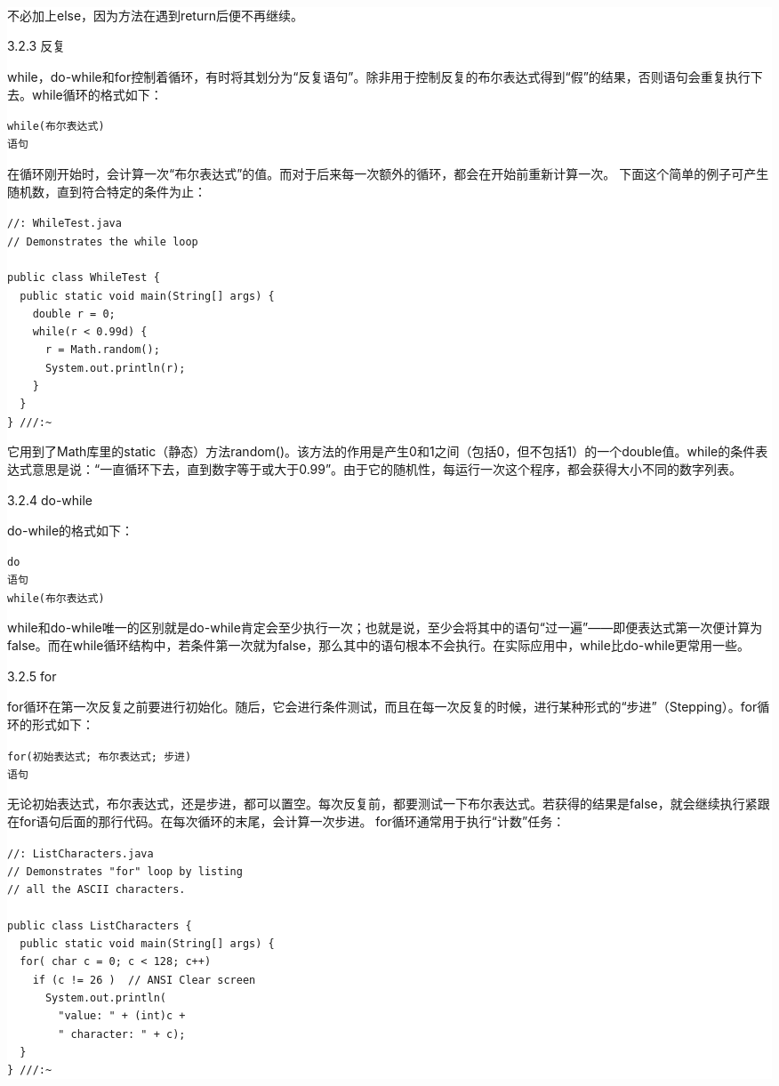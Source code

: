 不必加上else，因为方法在遇到return后便不再继续。

3.2.3 反复

while，do-while和for控制着循环，有时将其划分为“反复语句”。除非用于控制反复的布尔表达式得到“假”的结果，否则语句会重复执行下去。while循环的格式如下：

```text
while(布尔表达式)
语句
```

在循环刚开始时，会计算一次“布尔表达式”的值。而对于后来每一次额外的循环，都会在开始前重新计算一次。 下面这个简单的例子可产生随机数，直到符合特定的条件为止：

```text
//: WhileTest.java
// Demonstrates the while loop

public class WhileTest {
  public static void main(String[] args) {
    double r = 0;
    while(r < 0.99d) {
      r = Math.random();
      System.out.println(r);
    }
  }
} ///:~
```

它用到了Math库里的static（静态）方法random\(\)。该方法的作用是产生0和1之间（包括0，但不包括1）的一个double值。while的条件表达式意思是说：“一直循环下去，直到数字等于或大于0.99”。由于它的随机性，每运行一次这个程序，都会获得大小不同的数字列表。

3.2.4 do-while

do-while的格式如下：

```text
do
语句
while(布尔表达式)
```

while和do-while唯一的区别就是do-while肯定会至少执行一次；也就是说，至少会将其中的语句“过一遍”——即便表达式第一次便计算为false。而在while循环结构中，若条件第一次就为false，那么其中的语句根本不会执行。在实际应用中，while比do-while更常用一些。

3.2.5 for

for循环在第一次反复之前要进行初始化。随后，它会进行条件测试，而且在每一次反复的时候，进行某种形式的“步进”（Stepping）。for循环的形式如下：

```text
for(初始表达式; 布尔表达式; 步进)
语句
```

无论初始表达式，布尔表达式，还是步进，都可以置空。每次反复前，都要测试一下布尔表达式。若获得的结果是false，就会继续执行紧跟在for语句后面的那行代码。在每次循环的末尾，会计算一次步进。 for循环通常用于执行“计数”任务：

```text
//: ListCharacters.java
// Demonstrates "for" loop by listing
// all the ASCII characters.

public class ListCharacters {
  public static void main(String[] args) {
  for( char c = 0; c < 128; c++)
    if (c != 26 )  // ANSI Clear screen
      System.out.println(
        "value: " + (int)c +
        " character: " + c);
  }
} ///:~
```

